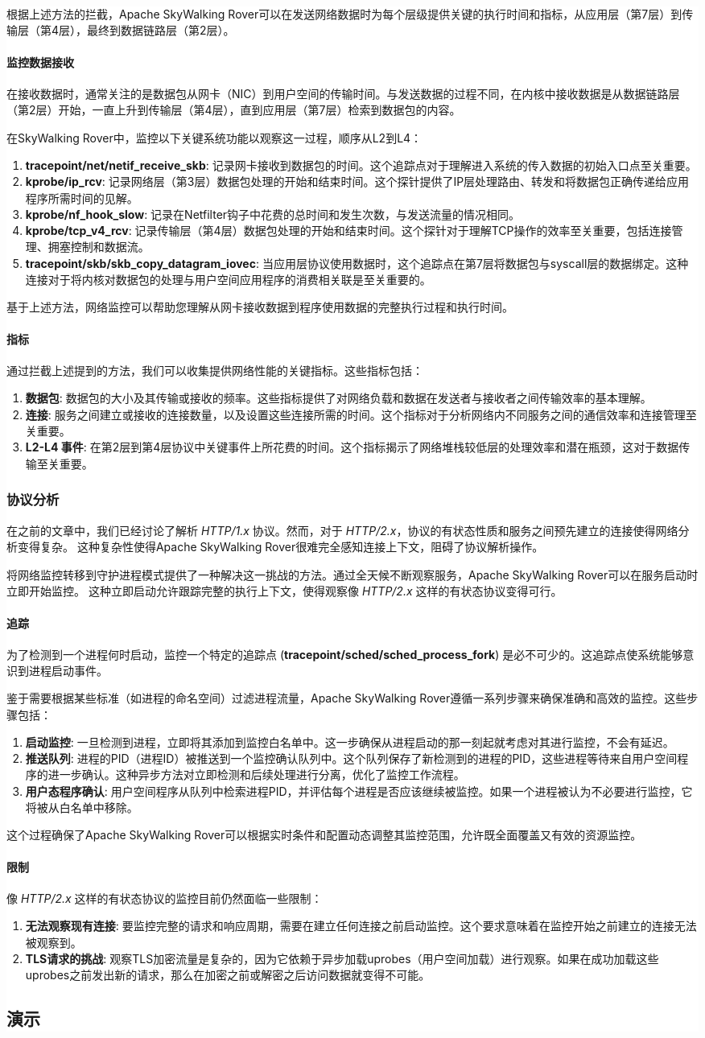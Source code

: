根据上述方法的拦截，Apache SkyWalking Rover可以在发送网络数据时为每个层级提供关键的执行时间和指标，从应用层（第7层）到传输层（第4层），最终到数据链路层（第2层）。

#### 监控数据接收


在接收数据时，通常关注的是数据包从网卡（NIC）到用户空间的传输时间。与发送数据的过程不同，在内核中接收数据是从数据链路层（第2层）开始，一直上升到传输层（第4层），直到应用层（第7层）检索到数据包的内容。

在SkyWalking Rover中，监控以下关键系统功能以观察这一过程，顺序从L2到L4：

1. **tracepoint/net/netif_receive_skb**: 记录网卡接收到数据包的时间。这个追踪点对于理解进入系统的传入数据的初始入口点至关重要。
2. **kprobe/ip_rcv**: 记录网络层（第3层）数据包处理的开始和结束时间。这个探针提供了IP层处理路由、转发和将数据包正确传递给应用程序所需时间的见解。
3. **kprobe/nf_hook_slow**: 记录在Netfilter钩子中花费的总时间和发生次数，与发送流量的情况相同。
4. **kprobe/tcp_v4_rcv**: 记录传输层（第4层）数据包处理的开始和结束时间。这个探针对于理解TCP操作的效率至关重要，包括连接管理、拥塞控制和数据流。
5. **tracepoint/skb/skb_copy_datagram_iovec**: 当应用层协议使用数据时，这个追踪点在第7层将数据包与syscall层的数据绑定。这种连接对于将内核对数据包的处理与用户空间应用程序的消费相关联是至关重要的。

基于上述方法，网络监控可以帮助您理解从网卡接收数据到程序使用数据的完整执行过程和执行时间。

#### 指标

通过拦截上述提到的方法，我们可以收集提供网络性能的关键指标。这些指标包括：

1. **数据包**: 数据包的大小及其传输或接收的频率。这些指标提供了对网络负载和数据在发送者与接收者之间传输效率的基本理解。
2. **连接**: 服务之间建立或接收的连接数量，以及设置这些连接所需的时间。这个指标对于分析网络内不同服务之间的通信效率和连接管理至关重要。
3. **L2-L4 事件**: 在第2层到第4层协议中关键事件上所花费的时间。这个指标揭示了网络堆栈较低层的处理效率和潜在瓶颈，这对于数据传输至关重要。

### 协议分析

在之前的文章中，我们已经讨论了解析 *HTTP/1.x* 协议。然而，对于 *HTTP/2.x*，协议的有状态性质和服务之间预先建立的连接使得网络分析变得复杂。
这种复杂性使得Apache SkyWalking Rover很难完全感知连接上下文，阻碍了协议解析操作。

将网络监控转移到守护进程模式提供了一种解决这一挑战的方法。通过全天候不断观察服务，Apache SkyWalking Rover可以在服务启动时立即开始监控。
这种立即启动允许跟踪完整的执行上下文，使得观察像 *HTTP/2.x* 这样的有状态协议变得可行。

#### 追踪

为了检测到一个进程何时启动，监控一个特定的追踪点 (**tracepoint/sched/sched_process_fork**) 是必不可少的。这追踪点使系统能够意识到进程启动事件。

鉴于需要根据某些标准（如进程的命名空间）过滤进程流量，Apache SkyWalking Rover遵循一系列步骤来确保准确和高效的监控。这些步骤包括：

1. **启动监控**: 一旦检测到进程，立即将其添加到监控白名单中。这一步确保从进程启动的那一刻起就考虑对其进行监控，不会有延迟。
2. **推送队列**: 进程的PID（进程ID）被推送到一个监控确认队列中。这个队列保存了新检测到的进程的PID，这些进程等待来自用户空间程序的进一步确认。这种异步方法对立即检测和后续处理进行分离，优化了监控工作流程。
3. **用户态程序确认**: 用户空间程序从队列中检索进程PID，并评估每个进程是否应该继续被监控。如果一个进程被认为不必要进行监控，它将被从白名单中移除。

这个过程确保了Apache SkyWalking Rover可以根据实时条件和配置动态调整其监控范围，允许既全面覆盖又有效的资源监控。

#### 限制

像 *HTTP/2.x* 这样的有状态协议的监控目前仍然面临一些限制：

1. **无法观察现有连接**: 要监控完整的请求和响应周期，需要在建立任何连接之前启动监控。这个要求意味着在监控开始之前建立的连接无法被观察到。
2. **TLS请求的挑战**: 观察TLS加密流量是复杂的，因为它依赖于异步加载uprobes（用户空间加载）进行观察。如果在成功加载这些uprobes之前发出新的请求，那么在加密之前或解密之后访问数据就变得不可能。

## 演示
